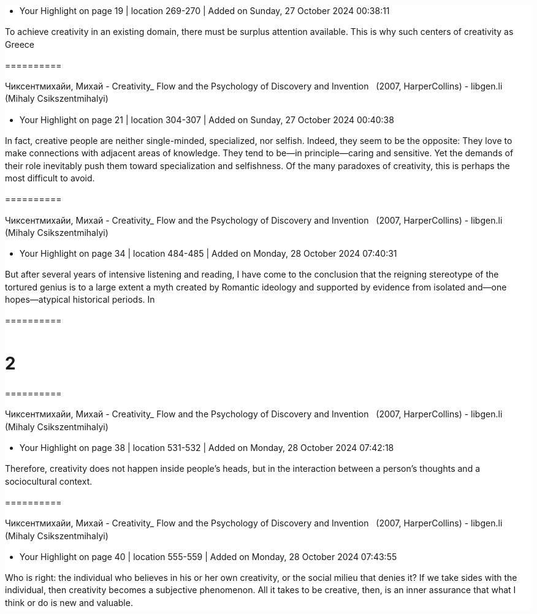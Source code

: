 - Your Highlight on page 19 | location 269-270 | Added on Sunday, 27 October 2024 00:38:11

  

To achieve creativity in an existing domain, there must be surplus attention available. This is why such centers of creativity as Greece

==========

Чиксентмихайи, Михай - Creativity_ Flow and the Psychology of Discovery and Invention   (2007, HarperCollins) - libgen.li (Mihaly Csikszentmihalyi)

- Your Highlight on page 21 | location 304-307 | Added on Sunday, 27 October 2024 00:40:38

  

In fact, creative people are neither single-minded, specialized, nor selfish. Indeed, they seem to be the opposite: They love to make connections with adjacent areas of knowledge. They tend to be—in principle—caring and sensitive. Yet the demands of their role inevitably push them toward specialization and selfishness. Of the many paradoxes of creativity, this is perhaps the most difficult to avoid.

==========

Чиксентмихайи, Михай - Creativity_ Flow and the Psychology of Discovery and Invention   (2007, HarperCollins) - libgen.li (Mihaly Csikszentmihalyi)

- Your Highlight on page 34 | location 484-485 | Added on Monday, 28 October 2024 07:40:31

  

But after several years of intensive listening and reading, I have come to the conclusion that the reigning stereotype of the tortured genius is to a large extent a myth created by Romantic ideology and supported by evidence from isolated and—one hopes—atypical historical periods. In

==========
# 2 

==========

Чиксентмихайи, Михай - Creativity_ Flow and the Psychology of Discovery and Invention   (2007, HarperCollins) - libgen.li (Mihaly Csikszentmihalyi)

- Your Highlight on page 38 | location 531-532 | Added on Monday, 28 October 2024 07:42:18

  

Therefore, creativity does not happen inside people’s heads, but in the interaction between a person’s thoughts and a sociocultural context.

==========

Чиксентмихайи, Михай - Creativity_ Flow and the Psychology of Discovery and Invention   (2007, HarperCollins) - libgen.li (Mihaly Csikszentmihalyi)

- Your Highlight on page 40 | location 555-559 | Added on Monday, 28 October 2024 07:43:55

  

Who is right: the individual who believes in his or her own creativity, or the social milieu that denies it? If we take sides with the individual, then creativity becomes a subjective phenomenon. All it takes to be creative, then, is an inner assurance that what I think or do is new and valuable.
